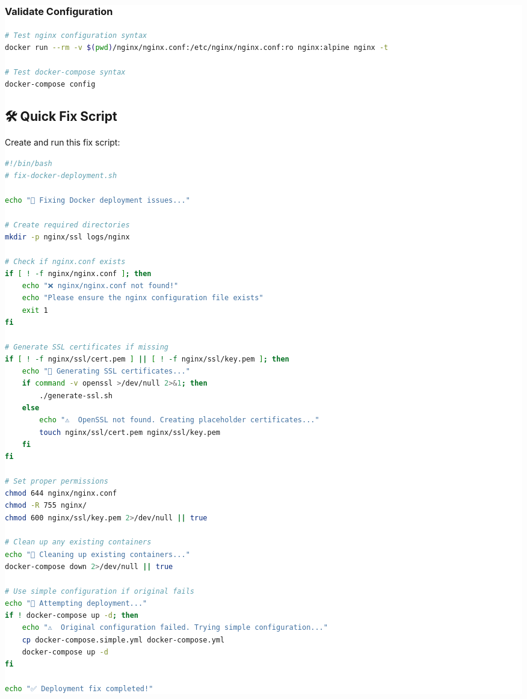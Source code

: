 ### **Validate Configuration**
```bash
# Test nginx configuration syntax
docker run --rm -v $(pwd)/nginx/nginx.conf:/etc/nginx/nginx.conf:ro nginx:alpine nginx -t

# Test docker-compose syntax
docker-compose config
```

## 🛠️ **Quick Fix Script**

Create and run this fix script:

```bash
#!/bin/bash
# fix-docker-deployment.sh

echo "🔧 Fixing Docker deployment issues..."

# Create required directories
mkdir -p nginx/ssl logs/nginx

# Check if nginx.conf exists
if [ ! -f nginx/nginx.conf ]; then
    echo "❌ nginx/nginx.conf not found!"
    echo "Please ensure the nginx configuration file exists"
    exit 1
fi

# Generate SSL certificates if missing
if [ ! -f nginx/ssl/cert.pem ] || [ ! -f nginx/ssl/key.pem ]; then
    echo "🔐 Generating SSL certificates..."
    if command -v openssl >/dev/null 2>&1; then
        ./generate-ssl.sh
    else
        echo "⚠️  OpenSSL not found. Creating placeholder certificates..."
        touch nginx/ssl/cert.pem nginx/ssl/key.pem
    fi
fi

# Set proper permissions
chmod 644 nginx/nginx.conf
chmod -R 755 nginx/
chmod 600 nginx/ssl/key.pem 2>/dev/null || true

# Clean up any existing containers
echo "🧹 Cleaning up existing containers..."
docker-compose down 2>/dev/null || true

# Use simple configuration if original fails
echo "🚀 Attempting deployment..."
if ! docker-compose up -d; then
    echo "⚠️  Original configuration failed. Trying simple configuration..."
    cp docker-compose.simple.yml docker-compose.yml
    docker-compose up -d
fi

echo "✅ Deployment fix completed!"
```
